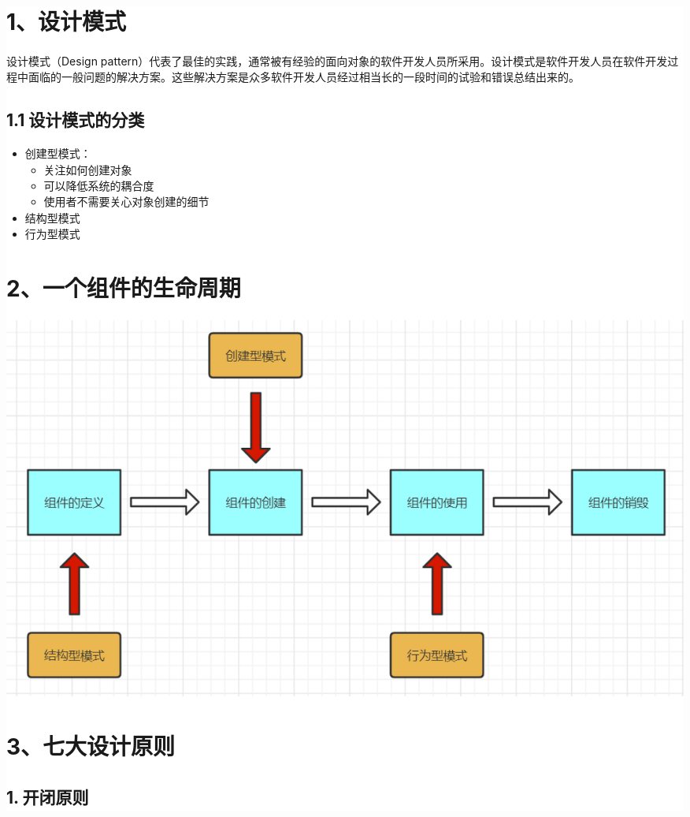 # 1、设计模式

设计模式（Design pattern）代表了最佳的实践，通常被有经验的面向对象的软件开发人员所采用。设计模式是软件开发人员在软件开发过程中面临的一般问题的解决方案。这些解决方案是众多软件开发人员经过相当长的一段时间的试验和错误总结出来的。



## 1.1 设计模式的分类

- 创建型模式：
  - 关注如何创建对象
  - 可以降低系统的耦合度
  - 使用者不需要关心对象创建的细节
- 结构型模式
- 行为型模式



# 2、一个组件的生命周期

![image-20220203092733925](image/image-20220203092733925.png)



# 3、七大设计原则

## 1. 开闭原则
